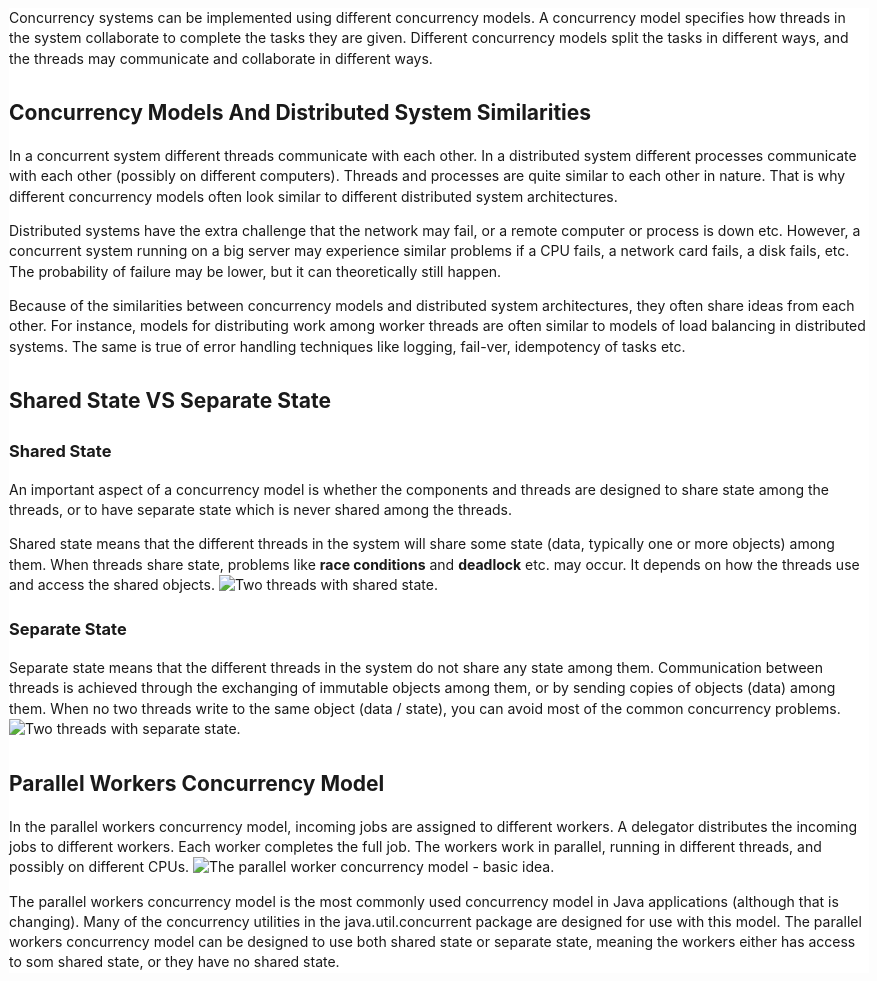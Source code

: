 Concurrency systems can be implemented using different concurrency models. A concurrency model specifies how threads in the system collaborate to complete the tasks they are given. Different concurrency models split the tasks in different ways, and the threads may communicate and collaborate in different ways.

## Concurrency Models And Distributed System Similarities
In a concurrent system different threads communicate with each other. In a distributed system different processes communicate with each other (possibly on different computers). Threads and processes are quite similar to each other in nature. That is why different concurrency models often look similar to different distributed system architectures.

Distributed systems have the extra challenge that the network may fail, or a remote computer or process is down etc. However, a concurrent system running on a big server may experience similar problems if a CPU fails, a network card fails, a disk fails, etc. The probability of failure may be lower, but it can theoretically still happen.

Because of the similarities between concurrency models and distributed system architectures, they often share ideas from each other.  For instance, models for distributing work among worker threads are often similar to models of load balancing in distributed systems. The same is true of error handling techniques like logging, fail-ver, idempotency of tasks etc.

## Shared State VS Separate State

### Shared State
An important aspect of a concurrency model is whether the components and threads are designed to share state among the threads, or to have separate state which is never shared among the threads.

Shared state means that the different threads in the system will share some state (data, typically one or more objects) among them. When threads share state, problems like **race conditions** and **deadlock** etc. may occur. It depends on how the threads use and access the shared objects.
![Two threads with shared state.](https://jenkov.com/images/java-concurrency/concurrency-models-0-1.png)
### Separate State
Separate state means that the different threads in the system do not share any state among them. Communication between threads is achieved through the exchanging of immutable objects among them, or by sending copies of objects (data) among them. When no two threads write to the same object (data / state), you can avoid most of the common concurrency problems.
![Two threads with separate state.](https://jenkov.com/images/java-concurrency/concurrency-models-0-2.png)
## Parallel Workers Concurrency Model
In the parallel workers concurrency model, incoming jobs are assigned to different workers. A delegator distributes the incoming jobs to different workers. Each worker completes the full job. The workers work in parallel, running in different threads, and possibly on different CPUs.
![The parallel worker concurrency model - basic idea.](https://jenkov.com/images/java-concurrency/concurrency-models-1.png)

The parallel workers concurrency model is the most commonly used concurrency model in Java applications (although that is changing). Many of the concurrency utilities in the java.util.concurrent package are designed for use with this model.  The parallel workers concurrency model can be designed to use both shared state or separate state, meaning the workers either has access to som shared state, or they have no shared state.
